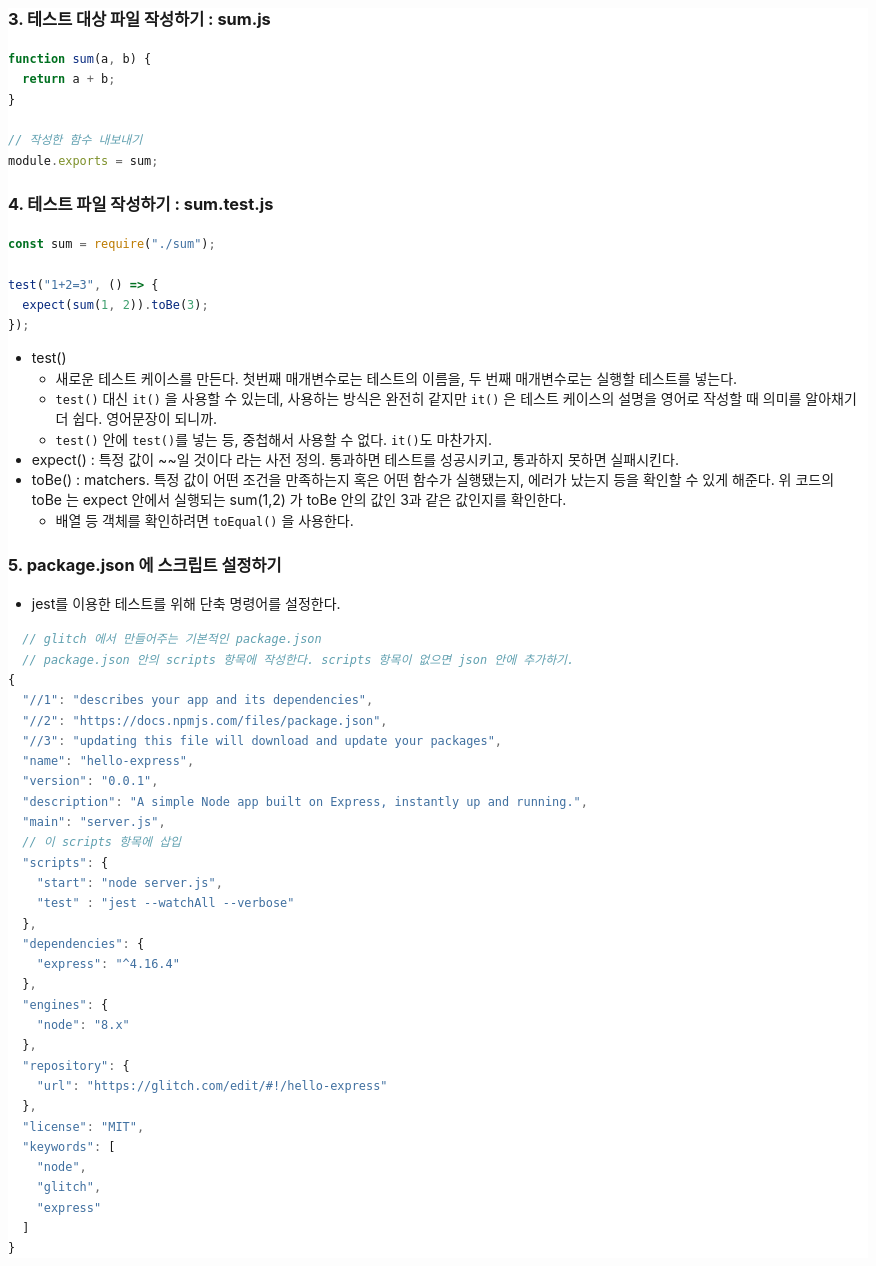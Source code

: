 ### 3. 테스트 대상 파일 작성하기 : sum.js

  ```javascript
  function sum(a, b) {
    return a + b;
  }

  // 작성한 함수 내보내기
  module.exports = sum;
  ```

### 4. 테스트 파일 작성하기 : sum.test.js

  ```javascript
  const sum = require("./sum");

  test("1+2=3", () => {
    expect(sum(1, 2)).toBe(3);
  });
  ```

  - test()
    - 새로운 테스트 케이스를 만든다. 첫번째 매개변수로는 테스트의 이름을, 두 번째 매개변수로는 실행할 테스트를 넣는다.
    - `test()` 대신 `it()` 을 사용할 수 있는데, 사용하는 방식은 완전히 같지만 `it()` 은 테스트 케이스의 설명을 영어로 작성할 때 의미를 알아채기 더 쉽다. 영어문장이 되니까.
    - `test()` 안에 `test()`를 넣는 등, 중첩해서 사용할 수 없다. `it()`도 마찬가지.
  - expect() : 특정 값이 ~~일 것이다 라는 사전 정의. 통과하면 테스트를 성공시키고, 통과하지 못하면 실패시킨다.
  - toBe() : matchers. 특정 값이 어떤 조건을 만족하는지 혹은 어떤 함수가 실행됐는지, 에러가 났는지 등을 확인할 수 있게 해준다. 위 코드의 toBe 는 expect 안에서 실행되는 sum(1,2) 가 toBe 안의 값인 3과 같은 값인지를 확인한다.
    - 배열 등 객체를 확인하려면 `toEqual()` 을 사용한다.

### 5. package.json 에 스크립트 설정하기
  - jest를 이용한 테스트를 위해 단축 명령어를 설정한다.
  ```javascript
    // glitch 에서 만들어주는 기본적인 package.json
    // package.json 안의 scripts 항목에 작성한다. scripts 항목이 없으면 json 안에 추가하기.
  {
    "//1": "describes your app and its dependencies",
    "//2": "https://docs.npmjs.com/files/package.json",
    "//3": "updating this file will download and update your packages",
    "name": "hello-express",
    "version": "0.0.1",
    "description": "A simple Node app built on Express, instantly up and running.",
    "main": "server.js",
    // 이 scripts 항목에 삽입
    "scripts": {
      "start": "node server.js",
      "test" : "jest --watchAll --verbose"    
    },
    "dependencies": {
      "express": "^4.16.4"
    },
    "engines": {
      "node": "8.x"
    },
    "repository": {
      "url": "https://glitch.com/edit/#!/hello-express"
    },
    "license": "MIT",
    "keywords": [
      "node",
      "glitch",
      "express"
    ]
  }
  ```